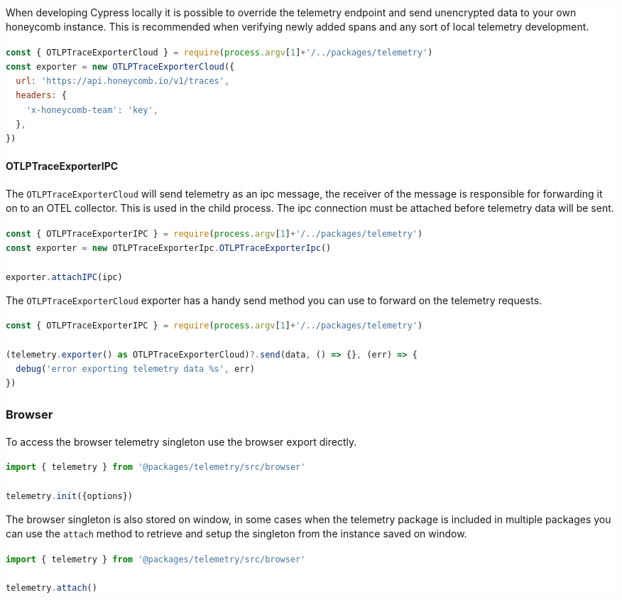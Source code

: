 When developing Cypress locally it is possible to override the telemetry endpoint and send unencrypted data to your own honeycomb instance. This is recommended when verifying newly added spans and any sort of local telemetry development.

```js
const { OTLPTraceExporterCloud } = require(process.argv[1]+'/../packages/telemetry')
const exporter = new OTLPTraceExporterCloud({
  url: 'https://api.honeycomb.io/v1/traces',
  headers: {
    'x-honeycomb-team': 'key',
  },
})
```

#### OTLPTraceExporterIPC

The `OTLPTraceExporterCloud` will send telemetry as an ipc message, the receiver of the message is responsible for forwarding it on to an OTEL collector. This is used in the child process. The ipc connection must be attached before telemetry data will be sent.

```js
const { OTLPTraceExporterIPC } = require(process.argv[1]+'/../packages/telemetry')
const exporter = new OTLPTraceExporterIpc.OTLPTraceExporterIpc()

exporter.attachIPC(ipc)
```

The `OTLPTraceExporterCloud` exporter has a handy send method you can use to forward on the telemetry requests.

```js
const { OTLPTraceExporterIPC } = require(process.argv[1]+'/../packages/telemetry')

(telemetry.exporter() as OTLPTraceExporterCloud)?.send(data, () => {}, (err) => {
  debug('error exporting telemetry data %s', err)
})

```

### Browser

To access the browser telemetry singleton use the browser export directly.

```js
import { telemetry } from '@packages/telemetry/src/browser'

telemetry.init({options})
```

The browser singleton is also stored on window, in some cases when the telemetry package is included in multiple packages you can use the `attach` method to retrieve and setup the singleton from the instance saved on window.

```js
import { telemetry } from '@packages/telemetry/src/browser'

telemetry.attach()
```
